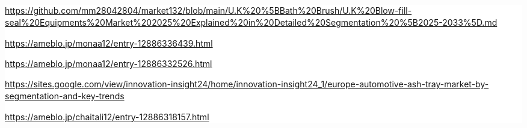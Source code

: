 <a href=https://github.com/mm28042804/market132/blob/main/U.K%20%5BBath%20Brush/U.K%20Blow-fill-seal%20Equipments%20Market%202025%20Explained%20in%20Detailed%20Segmentation%20%5B2025-2033%5D.md>https://github.com/mm28042804/market132/blob/main/U.K%20%5BBath%20Brush/U.K%20Blow-fill-seal%20Equipments%20Market%202025%20Explained%20in%20Detailed%20Segmentation%20%5B2025-2033%5D.md</a>

<a href=https://ameblo.jp/monaa12/entry-12886336439.html>https://ameblo.jp/monaa12/entry-12886336439.html</a>

<a href=https://ameblo.jp/monaa12/entry-12886332526.html>https://ameblo.jp/monaa12/entry-12886332526.html</a>

<a href=https://sites.google.com/view/innovation-insight24/home/innovation-insight24_1/europe-automotive-ash-tray-market-by-segmentation-and-key-trends>https://sites.google.com/view/innovation-insight24/home/innovation-insight24_1/europe-automotive-ash-tray-market-by-segmentation-and-key-trends</a>

<a href=https://ameblo.jp/chaitali12/entry-12886318157.html>https://ameblo.jp/chaitali12/entry-12886318157.html</a>
